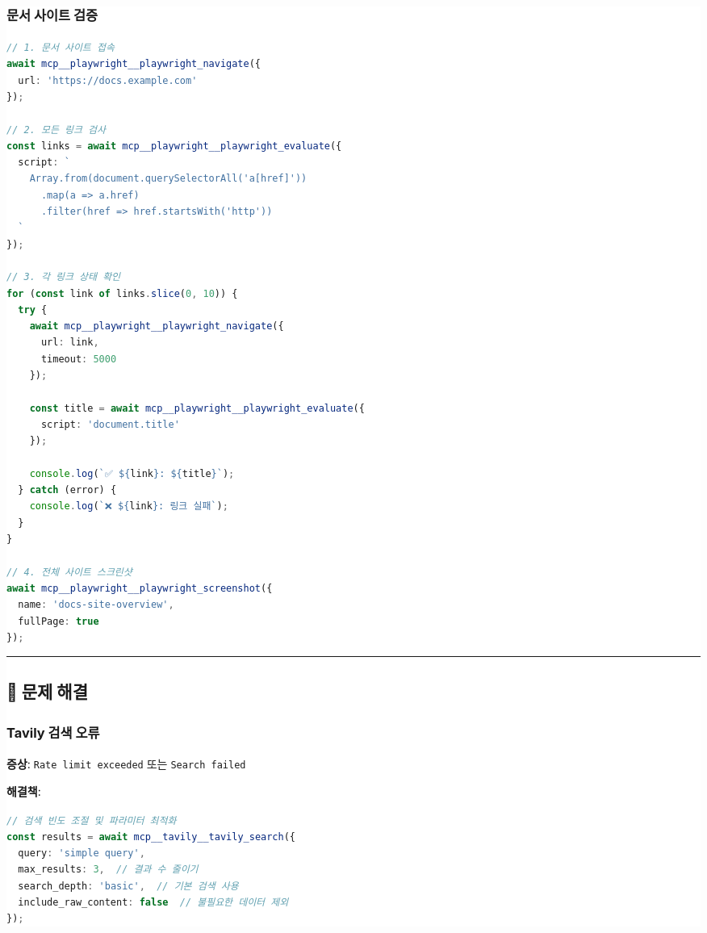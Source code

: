 ### 문서 사이트 검증

```typescript
// 1. 문서 사이트 접속
await mcp__playwright__playwright_navigate({
  url: 'https://docs.example.com'
});

// 2. 모든 링크 검사
const links = await mcp__playwright__playwright_evaluate({
  script: `
    Array.from(document.querySelectorAll('a[href]'))
      .map(a => a.href)
      .filter(href => href.startsWith('http'))
  `
});

// 3. 각 링크 상태 확인
for (const link of links.slice(0, 10)) {
  try {
    await mcp__playwright__playwright_navigate({
      url: link,
      timeout: 5000
    });
    
    const title = await mcp__playwright__playwright_evaluate({
      script: 'document.title'
    });
    
    console.log(`✅ ${link}: ${title}`);
  } catch (error) {
    console.log(`❌ ${link}: 링크 실패`);
  }
}

// 4. 전체 사이트 스크린샷
await mcp__playwright__playwright_screenshot({
  name: 'docs-site-overview',
  fullPage: true
});
```

---

## 🚨 문제 해결

### Tavily 검색 오류

**증상**: `Rate limit exceeded` 또는 `Search failed`

**해결책**:
```typescript
// 검색 빈도 조절 및 파라미터 최적화
const results = await mcp__tavily__tavily_search({
  query: 'simple query',
  max_results: 3,  // 결과 수 줄이기
  search_depth: 'basic',  // 기본 검색 사용
  include_raw_content: false  // 불필요한 데이터 제외
});
```
